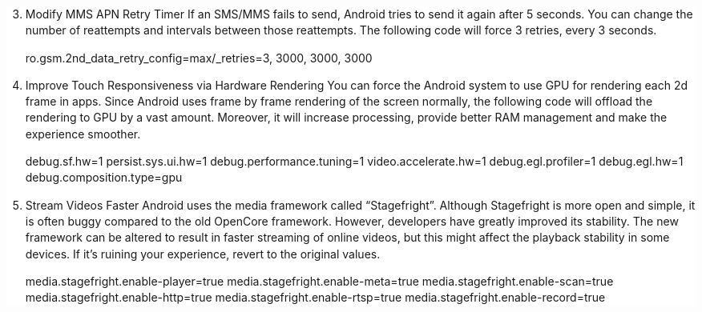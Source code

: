 3. Modify MMS APN Retry Timer
If an SMS/MMS fails to send, Android tries to send it again after
5 seconds. You can change the number of reattempts and intervals
between those reattempts. The following code will force 3
retries, every 3 seconds.

    ro.gsm.2nd_data_retry_config=max/_retries=3, 3000, 3000, 3000

2. Improve Touch Responsiveness via Hardware Rendering
You can force the Android system to use GPU for rendering each 2d
frame in apps. Since Android uses frame by frame rendering of the
screen normally, the following code will offload the rendering to
GPU by a vast amount. Moreover, it will increase processing,
provide better RAM management and make the experience smoother.

    debug.sf.hw=1
    persist.sys.ui.hw=1
    debug.performance.tuning=1
    video.accelerate.hw=1
    debug.egl.profiler=1
    debug.egl.hw=1
    debug.composition.type=gpu

1. Stream Videos Faster
Android uses the media framework called “Stagefright”. Although
Stagefright is more open and simple, it is often buggy compared
to the old OpenCore framework. However, developers have greatly
improved its stability. The new framework can be altered to
result in faster streaming of online videos, but this might
affect the playback stability in some devices. If it’s ruining
your experience, revert to the original values.

    media.stagefright.enable-player=true
    media.stagefright.enable-meta=true
    media.stagefright.enable-scan=true
    media.stagefright.enable-http=true
    media.stagefright.enable-rtsp=true
    media.stagefright.enable-record=true
